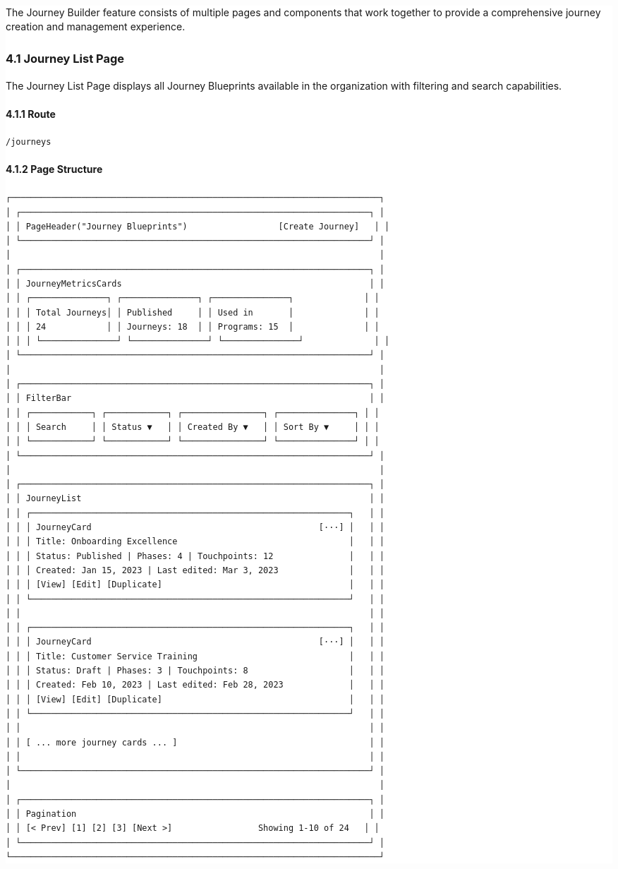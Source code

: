 The Journey Builder feature consists of multiple pages and components that work together to provide a comprehensive journey creation and management experience.

### 4.1 Journey List Page

The Journey List Page displays all Journey Blueprints available in the organization with filtering and search capabilities.

#### 4.1.1 Route

```
/journeys
```

#### 4.1.2 Page Structure

```
┌─────────────────────────────────────────────────────────────────────────┐
│ ┌─────────────────────────────────────────────────────────────────────┐ │
│ │ PageHeader("Journey Blueprints")                  [Create Journey]   │ │
│ └─────────────────────────────────────────────────────────────────────┘ │
│                                                                         │
│ ┌─────────────────────────────────────────────────────────────────────┐ │
│ │ JourneyMetricsCards                                                 │ │
│ │ ┌───────────────┐ ┌───────────────┐ ┌───────────────┐              │ │
│ │ │ Total Journeys│ │ Published     │ │ Used in       │              │ │
│ │ │ 24            │ │ Journeys: 18  │ │ Programs: 15  │              │ │
│ │ │ └───────────────┘ └───────────────┘ └───────────────┘              │ │
│ └─────────────────────────────────────────────────────────────────────┘ │
│                                                                         │
│ ┌─────────────────────────────────────────────────────────────────────┐ │
│ │ FilterBar                                                           │ │
│ │ ┌────────────┐ ┌────────────┐ ┌────────────────┐ ┌───────────────┐ │ │
│ │ │ Search     │ │ Status ▼   │ │ Created By ▼   │ │ Sort By ▼     │ │ │
│ │ └────────────┘ └────────────┘ └────────────────┘ └───────────────┘ │ │
│ └─────────────────────────────────────────────────────────────────────┘ │
│                                                                         │
│ ┌─────────────────────────────────────────────────────────────────────┐ │
│ │ JourneyList                                                         │ │
│ │ ┌───────────────────────────────────────────────────────────────┐   │ │
│ │ │ JourneyCard                                             [···] │   │ │
│ │ │ Title: Onboarding Excellence                                  │   │ │
│ │ │ Status: Published | Phases: 4 | Touchpoints: 12               │   │ │
│ │ │ Created: Jan 15, 2023 | Last edited: Mar 3, 2023              │   │ │
│ │ │ [View] [Edit] [Duplicate]                                     │   │ │
│ │ └───────────────────────────────────────────────────────────────┘   │ │
│ │                                                                     │ │
│ │ ┌───────────────────────────────────────────────────────────────┐   │ │
│ │ │ JourneyCard                                             [···] │   │ │
│ │ │ Title: Customer Service Training                              │   │ │
│ │ │ Status: Draft | Phases: 3 | Touchpoints: 8                    │   │ │
│ │ │ Created: Feb 10, 2023 | Last edited: Feb 28, 2023             │   │ │
│ │ │ [View] [Edit] [Duplicate]                                     │   │ │
│ │ └───────────────────────────────────────────────────────────────┘   │ │
│ │                                                                     │ │
│ │ [ ... more journey cards ... ]                                      │ │
│ │                                                                     │ │
│ └─────────────────────────────────────────────────────────────────────┘ │
│                                                                         │
│ ┌─────────────────────────────────────────────────────────────────────┐ │
│ │ Pagination                                                          │ │
│ │ [< Prev] [1] [2] [3] [Next >]                 Showing 1-10 of 24   │ │
│ └─────────────────────────────────────────────────────────────────────┘ │
└─────────────────────────────────────────────────────────────────────────┘
```
